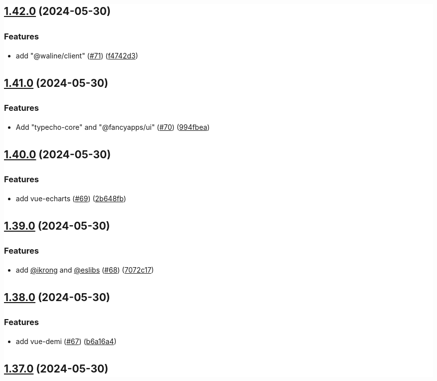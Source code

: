 ## [1.42.0](https://github.com/cnpm/unpkg-white-list/compare/v1.41.0...v1.42.0) (2024-05-30)


### Features

* add "@waline/client" ([#71](https://github.com/cnpm/unpkg-white-list/issues/71)) ([f4742d3](https://github.com/cnpm/unpkg-white-list/commit/f4742d3272935dc17222c7041d26024d17d47102))

## [1.41.0](https://github.com/cnpm/unpkg-white-list/compare/v1.40.0...v1.41.0) (2024-05-30)


### Features

* Add "typecho-core" and "@fancyapps/ui" ([#70](https://github.com/cnpm/unpkg-white-list/issues/70)) ([994fbea](https://github.com/cnpm/unpkg-white-list/commit/994fbeafa51af96e6d38191ff86cdc18bee196b1))

## [1.40.0](https://github.com/cnpm/unpkg-white-list/compare/v1.39.0...v1.40.0) (2024-05-30)


### Features

* add vue-echarts ([#69](https://github.com/cnpm/unpkg-white-list/issues/69)) ([2b648fb](https://github.com/cnpm/unpkg-white-list/commit/2b648fb9722c4995149ea10ebe925c305c28357d))

## [1.39.0](https://github.com/cnpm/unpkg-white-list/compare/v1.38.0...v1.39.0) (2024-05-30)


### Features

* add [@ikrong](https://github.com/ikrong) and [@eslibs](https://github.com/eslibs) ([#68](https://github.com/cnpm/unpkg-white-list/issues/68)) ([7072c17](https://github.com/cnpm/unpkg-white-list/commit/7072c1724417c28a30959722f9ddec37782e6ab8))

## [1.38.0](https://github.com/cnpm/unpkg-white-list/compare/v1.37.0...v1.38.0) (2024-05-30)


### Features

* add vue-demi ([#67](https://github.com/cnpm/unpkg-white-list/issues/67)) ([b6a16a4](https://github.com/cnpm/unpkg-white-list/commit/b6a16a4a6ae4b94bea779235ca853b93bbdd041e))

## [1.37.0](https://github.com/cnpm/unpkg-white-list/compare/v1.36.0...v1.37.0) (2024-05-30)
